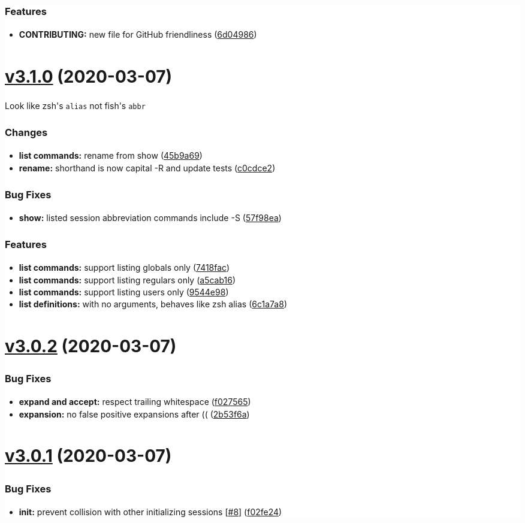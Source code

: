 ### Features

- **CONTRIBUTING:** new file for GitHub friendliness ([6d04986](https://github.com/olets/zsh-abbr/commit/6d04986e754a77da4ff8cb221180e76baeb49627))

# [v3.1.0](https://github.com/olets/zsh-abbr/compare/v3.0.2...v3.1.0) (2020-03-07)

Look like zsh's `alias` not fish's `abbr`

### Changes

- **list commands:** rename from show ([45b9a69](https://github.com/olets/zsh-abbr/commit/45b9a690a4688eb039d261fb463b1d03c00a0cbf))
- **rename:** shorthand is now capital -R and update tests ([c0cdce2](https://github.com/olets/zsh-abbr/commit/c0cdce22f06ffc282b6975893e6ae602b1b51f73))

### Bug Fixes

- **show:** listed session abbreviation commands include -S ([57f98ea](https://github.com/olets/zsh-abbr/commit/57f98eade5fa2f25c65f5df0131e5ac5d15ce1a8))

### Features

- **list commands:** support listing globals only ([7418fac](https://github.com/olets/zsh-abbr/commit/7418facc8353dabbbc3ad886f05b32ffcf499ace))
- **list commands:** support listing regulars only ([a5cab16](https://github.com/olets/zsh-abbr/commit/a5cab1620200240bc716da61f0da7f8cc12d241f))
- **list commands:** support listing users only ([9544e98](https://github.com/olets/zsh-abbr/commit/9544e98133f9b4789627ca7e08e21bed7ced1d5d))
- **list definitions:** with no arguments, behaves like zsh alias ([6c1a7a8](https://github.com/olets/zsh-abbr/commit/6c1a7a802dff9eebcdab8b0625695b85c25c2a6f))

# [v3.0.2](https://github.com/olets/zsh-abbr/compare/v3.0.1...v3.0.2) (2020-03-07)

### Bug Fixes

- **expand and accept:** respect trailing whitespace ([f027565](https://github.com/olets/zsh-abbr/commit/f0275653a93579ba66caa01abbeef950bef31b39))
- **expansion:** no false positive expansions after (( ([2b53f6a](https://github.com/olets/zsh-abbr/commit/2b53f6adb262e08a45da6ec51938ad49d763c349))

# [v3.0.1](https://github.com/olets/zsh-abbr/compare/v3.0.0...v3.0.1) (2020-03-07)

### Bug Fixes

- **init:** prevent collision with other initializing sessions [[#8](https://github.com/olets/zsh-abbr/issues/8)] ([f02fe24](https://github.com/olets/zsh-abbr/commit/f02fe2414b07f2a84dff887db91cd6c0465a0546))

